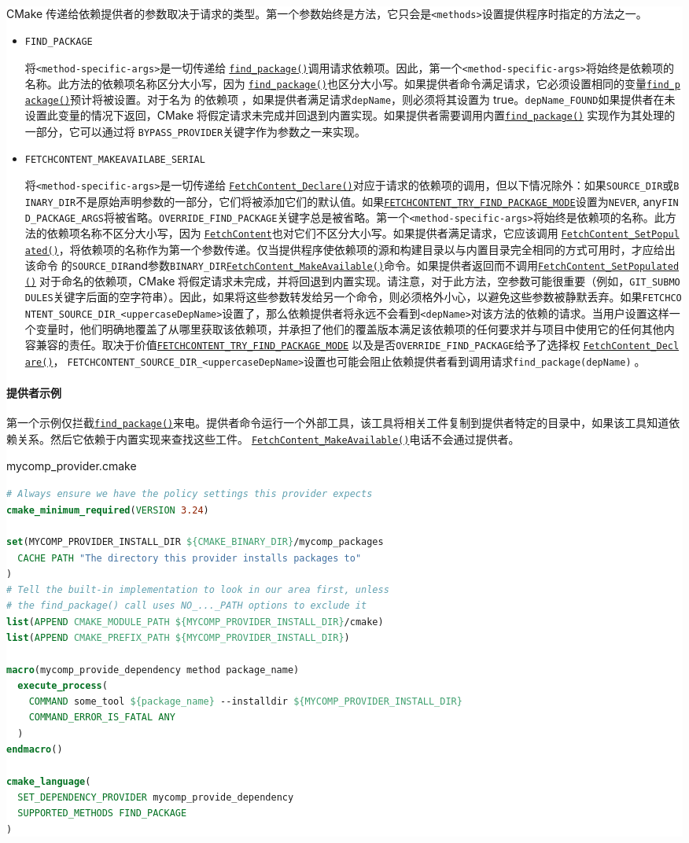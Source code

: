 CMake 传递给依赖提供者的参数取决于请求的类型。第一个参数始终是方法，它只会是`<methods>`设置提供程序时指定的方法之一。

- `FIND_PACKAGE`

  将`<method-specific-args>`是一切传递给 [`find_package()`](https://cmake.org/cmake/help/latest/command/find_package.html#command:find_package)调用请求依赖项。因此，第一个`<method-specific-args>`将始终是依赖项的名称。此方法的依赖项名称区分大小写，因为 [`find_package()`](https://cmake.org/cmake/help/latest/command/find_package.html#command:find_package)也区分大小写。如果提供者命令满足请求，它必须设置相同的变量[`find_package()`](https://cmake.org/cmake/help/latest/command/find_package.html#command:find_package)预计将被设置。对于名为 的依赖项 ，如果提供者满足请求`depName`，则必须将其设置为 true。`depName_FOUND`如果提供者在未设置此变量的情况下返回，CMake 将假定请求未完成并回退到内置实现。如果提供者需要调用内置[`find_package()`](https://cmake.org/cmake/help/latest/command/find_package.html#command:find_package) 实现作为其处理的一部分，它可以通过将 `BYPASS_PROVIDER`关键字作为参数之一来实现。

- `FETCHCONTENT_MAKEAVAILABE_SERIAL`

  将`<method-specific-args>`是一切传递给 [`FetchContent_Declare()`](https://cmake.org/cmake/help/latest/module/FetchContent.html#command:fetchcontent_declare)对应于请求的依赖项的调用，但以下情况除外：如果`SOURCE_DIR`或`BINARY_DIR`不是原始声明参数的一部分，它们将被添加它们的默认值。如果[`FETCHCONTENT_TRY_FIND_PACKAGE_MODE`](https://cmake.org/cmake/help/latest/module/FetchContent.html#variable:FETCHCONTENT_TRY_FIND_PACKAGE_MODE)设置为`NEVER`, any`FIND_PACKAGE_ARGS`将被省略。`OVERRIDE_FIND_PACKAGE`关键字总是被省略。第一个`<method-specific-args>`将始终是依赖项的名称。此方法的依赖项名称不区分大小写，因为 [`FetchContent`](https://cmake.org/cmake/help/latest/module/FetchContent.html#module:FetchContent)也对它们不区分大小写。如果提供者满足请求，它应该调用 [`FetchContent_SetPopulated()`](https://cmake.org/cmake/help/latest/module/FetchContent.html#command:fetchcontent_setpopulated)，将依赖项的名称作为第一个参数传递。仅当提供程序使依赖项的源和构建目录以与内置目录完全相同的方式可用时，才应给出该命令 的`SOURCE_DIR`and参数`BINARY_DIR`[`FetchContent_MakeAvailable()`](https://cmake.org/cmake/help/latest/module/FetchContent.html#command:fetchcontent_makeavailable)命令。如果提供者返回而不调用[`FetchContent_SetPopulated()`](https://cmake.org/cmake/help/latest/module/FetchContent.html#command:fetchcontent_setpopulated) 对于命名的依赖项，CMake 将假定请求未完成，并将回退到内置实现。请注意，对于此方法，空参数可能很重要（例如，`GIT_SUBMODULES`关键字后面的空字符串）。因此，如果将这些参数转发给另一个命令，则必须格外小心，以避免这些参数被静默丢弃。如果`FETCHCONTENT_SOURCE_DIR_<uppercaseDepName>`设置了，那么依赖提供者将永远不会看到`<depName>`对该方法的依赖的请求。当用户设置这样一个变量时，他们明确地覆盖了从哪里获取该依赖项，并承担了他们的覆盖版本满足该依赖项的任何要求并与项目中使用它的任何其他内容兼容的责任。取决于价值[`FETCHCONTENT_TRY_FIND_PACKAGE_MODE`](https://cmake.org/cmake/help/latest/module/FetchContent.html#variable:FETCHCONTENT_TRY_FIND_PACKAGE_MODE) 以及是否`OVERRIDE_FIND_PACKAGE`给予了选择权 [`FetchContent_Declare()`](https://cmake.org/cmake/help/latest/module/FetchContent.html#command:fetchcontent_declare)， `FETCHCONTENT_SOURCE_DIR_<uppercaseDepName>`设置也可能会阻止依赖提供者看到调用请求`find_package(depName)` 。

#### 提供者示例

第一个示例仅拦截[`find_package()`](https://cmake.org/cmake/help/latest/command/find_package.html#command:find_package)来电。提供者命令运行一个外部工具，该工具将相关工件复制到提供者特定的目录中，如果该工具知道依赖关系。然后它依赖于内置实现来查找这些工件。 [`FetchContent_MakeAvailable()`](https://cmake.org/cmake/help/latest/module/FetchContent.html#command:fetchcontent_makeavailable)电话不会通过提供者。

mycomp_provider.cmake 

```cmake
# Always ensure we have the policy settings this provider expects
cmake_minimum_required(VERSION 3.24)

set(MYCOMP_PROVIDER_INSTALL_DIR ${CMAKE_BINARY_DIR}/mycomp_packages
  CACHE PATH "The directory this provider installs packages to"
)
# Tell the built-in implementation to look in our area first, unless
# the find_package() call uses NO_..._PATH options to exclude it
list(APPEND CMAKE_MODULE_PATH ${MYCOMP_PROVIDER_INSTALL_DIR}/cmake)
list(APPEND CMAKE_PREFIX_PATH ${MYCOMP_PROVIDER_INSTALL_DIR})

macro(mycomp_provide_dependency method package_name)
  execute_process(
    COMMAND some_tool ${package_name} --installdir ${MYCOMP_PROVIDER_INSTALL_DIR}
    COMMAND_ERROR_IS_FATAL ANY
  )
endmacro()

cmake_language(
  SET_DEPENDENCY_PROVIDER mycomp_provide_dependency
  SUPPORTED_METHODS FIND_PACKAGE
)
```
